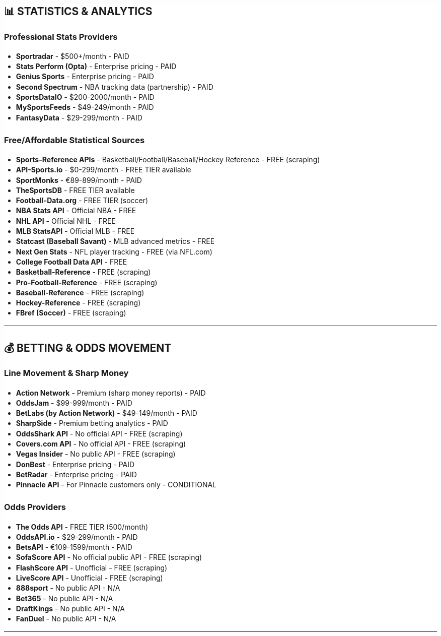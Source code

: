
## 📊 STATISTICS & ANALYTICS

### Professional Stats Providers
- **Sportradar** - $500+/month - PAID
- **Stats Perform (Opta)** - Enterprise pricing - PAID
- **Genius Sports** - Enterprise pricing - PAID
- **Second Spectrum** - NBA tracking data (partnership) - PAID
- **SportsDataIO** - $200-2000/month - PAID
- **MySportsFeeds** - $49-249/month - PAID
- **FantasyData** - $29-299/month - PAID

### Free/Affordable Statistical Sources
- **Sports-Reference APIs** - Basketball/Football/Baseball/Hockey Reference - FREE (scraping)
- **API-Sports.io** - $0-299/month - FREE TIER available
- **SportMonks** - €89-899/month - PAID
- **TheSportsDB** - FREE TIER available
- **Football-Data.org** - FREE TIER (soccer)
- **NBA Stats API** - Official NBA - FREE
- **NHL API** - Official NHL - FREE
- **MLB StatsAPI** - Official MLB - FREE
- **Statcast (Baseball Savant)** - MLB advanced metrics - FREE
- **Next Gen Stats** - NFL player tracking - FREE (via NFL.com)
- **College Football Data API** - FREE
- **Basketball-Reference** - FREE (scraping)
- **Pro-Football-Reference** - FREE (scraping)
- **Baseball-Reference** - FREE (scraping)
- **Hockey-Reference** - FREE (scraping)
- **FBref (Soccer)** - FREE (scraping)

---

## 💰 BETTING & ODDS MOVEMENT

### Line Movement & Sharp Money
- **Action Network** - Premium (sharp money reports) - PAID
- **OddsJam** - $99-999/month - PAID
- **BetLabs (by Action Network)** - $49-149/month - PAID
- **SharpSide** - Premium betting analytics - PAID
- **OddsShark API** - No official API - FREE (scraping)
- **Covers.com API** - No official API - FREE (scraping)
- **Vegas Insider** - No public API - FREE (scraping)
- **DonBest** - Enterprise pricing - PAID
- **BetRadar** - Enterprise pricing - PAID
- **Pinnacle API** - For Pinnacle customers only - CONDITIONAL

### Odds Providers
- **The Odds API** - FREE TIER (500/month)
- **OddsAPI.io** - $29-299/month - PAID
- **BetsAPI** - €109-1599/month - PAID
- **SofaScore API** - No official public API - FREE (scraping)
- **FlashScore API** - Unofficial - FREE (scraping)
- **LiveScore API** - Unofficial - FREE (scraping)
- **888sport** - No public API - N/A
- **Bet365** - No public API - N/A
- **DraftKings** - No public API - N/A
- **FanDuel** - No public API - N/A

---